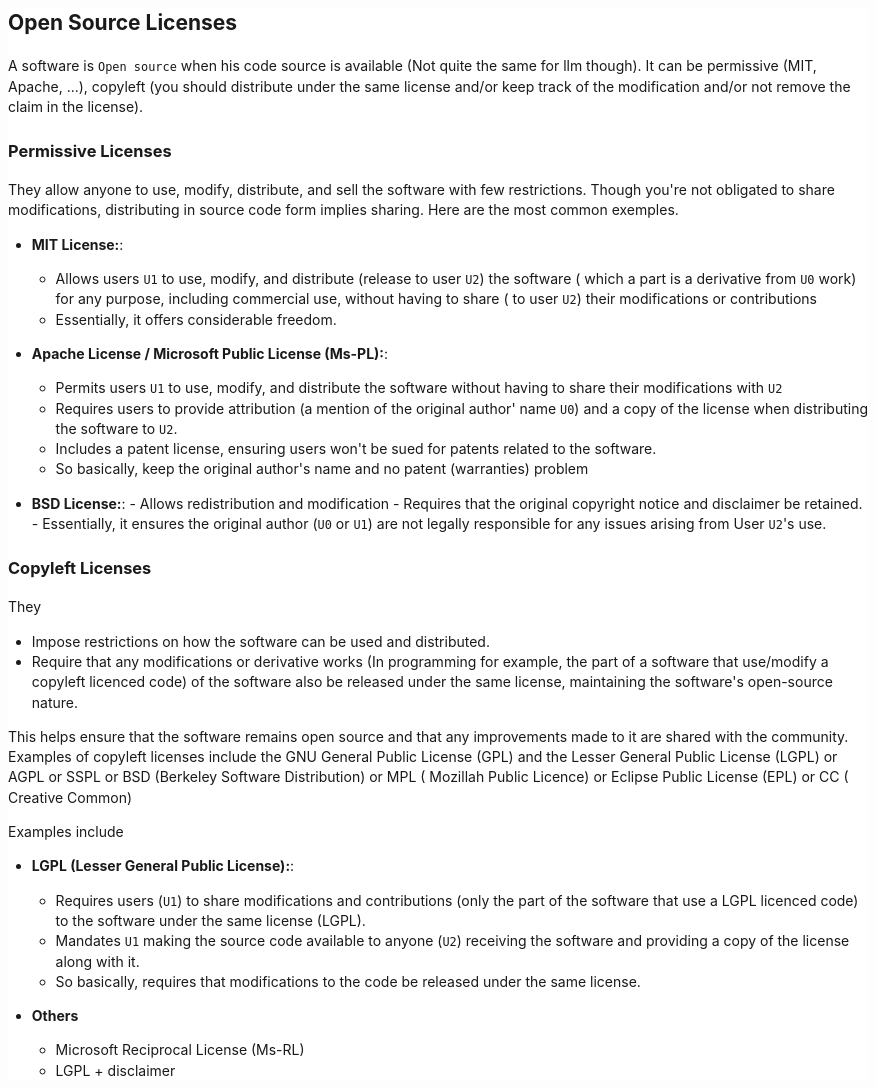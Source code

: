 ## Open Source Licenses
A software is `Open source` when his code source is available (Not quite the same for llm though).
It can be permissive (MIT, Apache, ...), copyleft (you should distribute under the same license and/or keep track of the modification and/or not remove the claim in the license).

### Permissive Licenses
They allow anyone to use, modify, distribute, and sell the software with few restrictions. Though you're not obligated to share modifications, distributing in source code form implies sharing. Here are the most common exemples.

- **MIT License:**: 
    - Allows users `U1` to use, modify, and distribute (release to user `U2`) the software ( which a part is a derivative from `U0` work) for any purpose, including commercial use, without having to share ( to user `U2`) their modifications or contributions 
    - Essentially, it offers considerable freedom.

- **Apache License / Microsoft Public License (Ms-PL):**: 
    - Permits users `U1` to use, modify, and distribute the software without having to share their modifications with `U2`
    - Requires users to provide attribution (a mention of the original author' name `U0`) and a copy of the license when distributing the software to `U2`.
    - Includes a patent license, ensuring users won't be sued for patents related to the software.
    - So basically, keep the original author's name and no patent (warranties) problem

- **BSD License:**: 
      - Allows redistribution and modification
      - Requires that the original copyright notice and disclaimer be retained. 
      - Essentially, it ensures the original author (`U0` or `U1`) are not legally responsible for any issues arising from User `U2`'s use.

### Copyleft Licenses
They
- Impose restrictions on how the software can be used and distributed.
- Require that any modifications or derivative works (In programming for example, the part of a software that use/modify a copyleft licenced code) of the software also be released under the same license, maintaining the software's open-source nature.

This helps ensure that the software remains open source and that any improvements made to it are shared with the community. Examples of copyleft licenses include the GNU General Public License (GPL) and the Lesser General Public License (LGPL) or AGPL or  SSPL or BSD (Berkeley Software Distribution) or MPL ( Mozillah Public Licence) or Eclipse Public License (EPL) or CC ( Creative Common)

Examples include

- **LGPL (Lesser General Public License):**: 
    - Requires users (`U1`) to share modifications and contributions (only the part of the software that use a LGPL licenced code) to the software under the same license (LGPL).
    - Mandates `U1` making the source code available to anyone (`U2`) receiving the software and providing a copy of the license along with it.
    - So basically, requires that modifications to the code be released under the same license.

- **Others**
    - Microsoft Reciprocal License (Ms-RL)
    - LGPL + disclaimer
